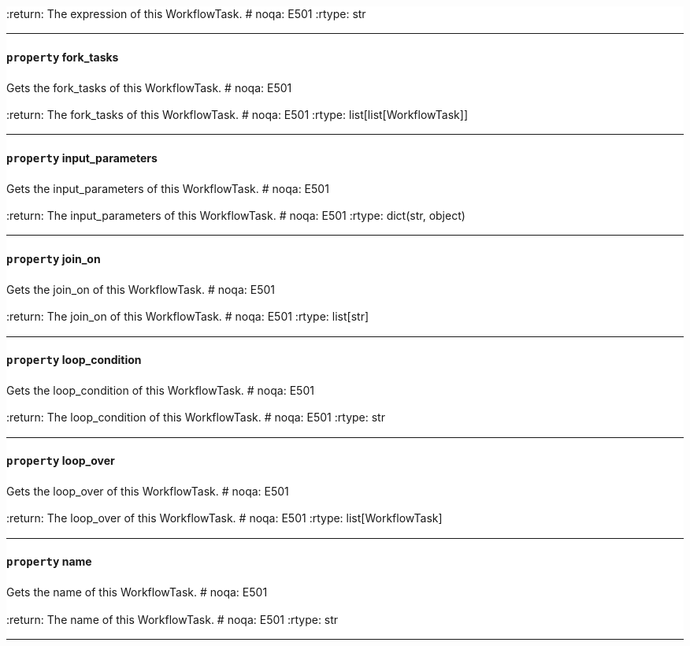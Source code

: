 

:return: The expression of this WorkflowTask.  # noqa: E501 :rtype: str 

---

#### <kbd>property</kbd> fork_tasks

Gets the fork_tasks of this WorkflowTask.  # noqa: E501 



:return: The fork_tasks of this WorkflowTask.  # noqa: E501 :rtype: list[list[WorkflowTask]] 

---

#### <kbd>property</kbd> input_parameters

Gets the input_parameters of this WorkflowTask.  # noqa: E501 



:return: The input_parameters of this WorkflowTask.  # noqa: E501 :rtype: dict(str, object) 

---

#### <kbd>property</kbd> join_on

Gets the join_on of this WorkflowTask.  # noqa: E501 



:return: The join_on of this WorkflowTask.  # noqa: E501 :rtype: list[str] 

---

#### <kbd>property</kbd> loop_condition

Gets the loop_condition of this WorkflowTask.  # noqa: E501 



:return: The loop_condition of this WorkflowTask.  # noqa: E501 :rtype: str 

---

#### <kbd>property</kbd> loop_over

Gets the loop_over of this WorkflowTask.  # noqa: E501 



:return: The loop_over of this WorkflowTask.  # noqa: E501 :rtype: list[WorkflowTask] 

---

#### <kbd>property</kbd> name

Gets the name of this WorkflowTask.  # noqa: E501 



:return: The name of this WorkflowTask.  # noqa: E501 :rtype: str 

---
